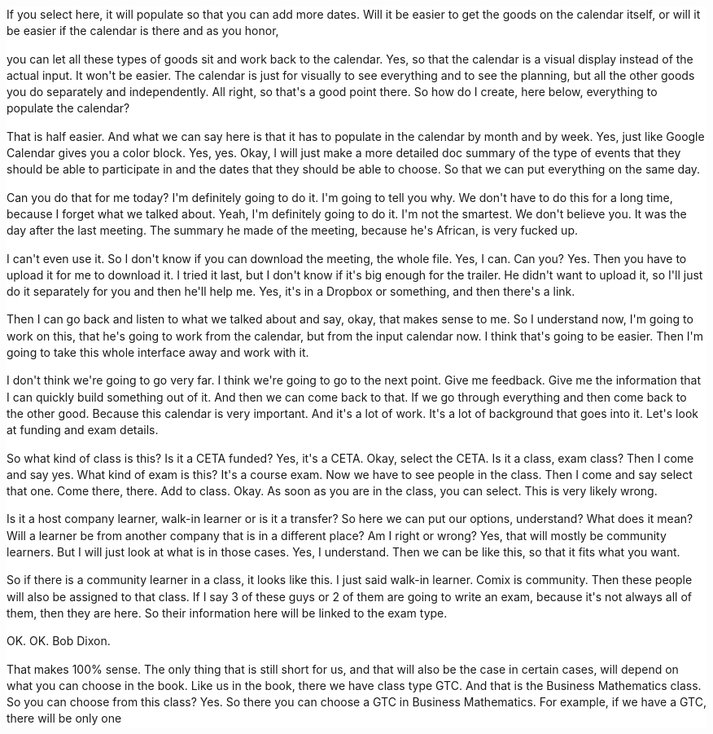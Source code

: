 If you select here, it will populate so that you can add more dates. Will it be easier to get the goods on the calendar itself, or will it be easier if the calendar is there and as you honor,

you can let all these types of goods sit and work back to the calendar. Yes, so that the calendar is a visual display instead of the actual input. It won't be easier. The calendar is just for visually to see everything and to see the planning, but all the other goods you do separately and independently. All right, so that's a good point there. So how do I create, here below, everything to populate the calendar?

That is half easier. And what we can say here is that it has to populate in the calendar by month and by week. Yes, just like Google Calendar gives you a color block. Yes, yes. Okay, I will just make a more detailed doc summary of the type of events that they should be able to participate in and the dates that they should be able to choose. So that we can put everything on the same day.

Can you do that for me today? I'm definitely going to do it. I'm going to tell you why. We don't have to do this for a long time, because I forget what we talked about. Yeah, I'm definitely going to do it. I'm not the smartest. We don't believe you. It was the day after the last meeting. The summary he made of the meeting, because he's African, is very fucked up.

I can't even use it. So I don't know if you can download the meeting, the whole file. Yes, I can. Can you? Yes. Then you have to upload it for me to download it. I tried it last, but I don't know if it's big enough for the trailer. He didn't want to upload it, so I'll just do it separately for you and then he'll help me. Yes, it's in a Dropbox or something, and then there's a link.

Then I can go back and listen to what we talked about and say, okay, that makes sense to me. So I understand now, I'm going to work on this, that he's going to work from the calendar, but from the input calendar now. I think that's going to be easier. Then I'm going to take this whole interface away and work with it.

I don't think we're going to go very far. I think we're going to go to the next point. Give me feedback. Give me the information that I can quickly build something out of it. And then we can come back to that. If we go through everything and then come back to the other good. Because this calendar is very important. And it's a lot of work. It's a lot of background that goes into it. Let's look at funding and exam details.

So what kind of class is this? Is it a CETA funded? Yes, it's a CETA. Okay, select the CETA. Is it a class, exam class? Then I come and say yes. What kind of exam is this? It's a course exam. Now we have to see people in the class. Then I come and say select that one. Come there, there. Add to class. Okay. As soon as you are in the class, you can select. This is very likely wrong.

Is it a host company learner, walk-in learner or is it a transfer? So here we can put our options, understand? What does it mean? Will a learner be from another company that is in a different place? Am I right or wrong? Yes, that will mostly be community learners. But I will just look at what is in those cases. Yes, I understand. Then we can be like this, so that it fits what you want.

So if there is a community learner in a class, it looks like this. I just said walk-in learner. Comix is community. Then these people will also be assigned to that class. If I say 3 of these guys or 2 of them are going to write an exam, because it's not always all of them, then they are here. So their information here will be linked to the exam type.

OK. OK. Bob Dixon.

That makes 100% sense. The only thing that is still short for us, and that will also be the case in certain cases, will depend on what you can choose in the book. Like us in the book, there we have class type GTC. And that is the Business Mathematics class. So you can choose from this class? Yes. So there you can choose a GTC in Business Mathematics. For example, if we have a GTC, there will be only one
